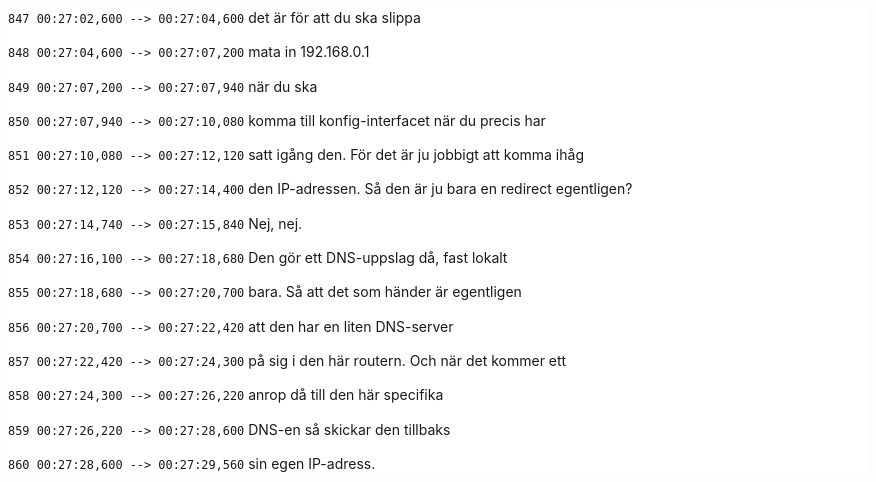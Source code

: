 
`847 00:27:02,600 --> 00:27:04,600`
det är för att du ska slippa



`848 00:27:04,600 --> 00:27:07,200`
mata in 192.168.0.1



`849 00:27:07,200 --> 00:27:07,940`
när du ska



`850 00:27:07,940 --> 00:27:10,080`
komma till konfig-interfacet när du precis har



`851 00:27:10,080 --> 00:27:12,120`
satt igång den. För det är ju jobbigt att komma ihåg



`852 00:27:12,120 --> 00:27:14,400`
den IP-adressen. Så den är ju bara en redirect egentligen?



`853 00:27:14,740 --> 00:27:15,840`
Nej, nej.



`854 00:27:16,100 --> 00:27:18,680`
Den gör ett DNS-uppslag då, fast lokalt



`855 00:27:18,680 --> 00:27:20,700`
bara. Så att det som händer är egentligen



`856 00:27:20,700 --> 00:27:22,420`
att den har en liten DNS-server



`857 00:27:22,420 --> 00:27:24,300`
på sig i den här routern. Och när det kommer ett



`858 00:27:24,300 --> 00:27:26,220`
anrop då till den här specifika



`859 00:27:26,220 --> 00:27:28,600`
DNS-en så skickar den tillbaks



`860 00:27:28,600 --> 00:27:29,560`
sin egen IP-adress.

